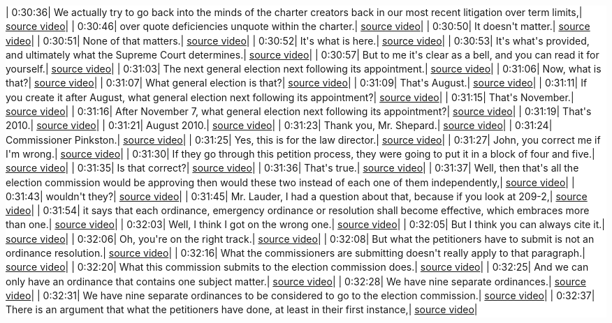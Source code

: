 | 0:30:36| We actually try to go back into the minds of the charter creators back in our most recent litigation over term limits,| [source video](https://archive.org/details/cocom080324businesspart4?start=1836)|
| 0:30:46| over quote deficiencies unquote within the charter.| [source video](https://archive.org/details/cocom080324businesspart4?start=1846)|
| 0:30:50| It doesn't matter.| [source video](https://archive.org/details/cocom080324businesspart4?start=1850)|
| 0:30:51| None of that matters.| [source video](https://archive.org/details/cocom080324businesspart4?start=1851)|
| 0:30:52| It's what is here.| [source video](https://archive.org/details/cocom080324businesspart4?start=1852)|
| 0:30:53| It's what's provided, and ultimately what the Supreme Court determines.| [source video](https://archive.org/details/cocom080324businesspart4?start=1853)|
| 0:30:57| But to me it's clear as a bell, and you can read it for yourself.| [source video](https://archive.org/details/cocom080324businesspart4?start=1857)|
| 0:31:03| The next general election next following its appointment.| [source video](https://archive.org/details/cocom080324businesspart4?start=1863)|
| 0:31:06| Now, what is that?| [source video](https://archive.org/details/cocom080324businesspart4?start=1866)|
| 0:31:07| What general election is that?| [source video](https://archive.org/details/cocom080324businesspart4?start=1867)|
| 0:31:09| That's August.| [source video](https://archive.org/details/cocom080324businesspart4?start=1869)|
| 0:31:11| If you create it after August, what general election next following its appointment?| [source video](https://archive.org/details/cocom080324businesspart4?start=1871)|
| 0:31:15| That's November.| [source video](https://archive.org/details/cocom080324businesspart4?start=1875)|
| 0:31:16| After November 7, what general election next following its appointment?| [source video](https://archive.org/details/cocom080324businesspart4?start=1876)|
| 0:31:19| That's 2010.| [source video](https://archive.org/details/cocom080324businesspart4?start=1879)|
| 0:31:21| August 2010.| [source video](https://archive.org/details/cocom080324businesspart4?start=1881)|
| 0:31:23| Thank you, Mr. Shepard.| [source video](https://archive.org/details/cocom080324businesspart4?start=1883)|
| 0:31:24| Commissioner Pinkston.| [source video](https://archive.org/details/cocom080324businesspart4?start=1884)|
| 0:31:25| Yes, this is for the law director.| [source video](https://archive.org/details/cocom080324businesspart4?start=1885)|
| 0:31:27| John, you correct me if I'm wrong.| [source video](https://archive.org/details/cocom080324businesspart4?start=1887)|
| 0:31:30| If they go through this petition process, they were going to put it in a block of four and five.| [source video](https://archive.org/details/cocom080324businesspart4?start=1890)|
| 0:31:35| Is that correct?| [source video](https://archive.org/details/cocom080324businesspart4?start=1895)|
| 0:31:36| That's true.| [source video](https://archive.org/details/cocom080324businesspart4?start=1896)|
| 0:31:37| Well, then that's all the election commission would be approving then would these two instead of each one of them independently,| [source video](https://archive.org/details/cocom080324businesspart4?start=1897)|
| 0:31:43| wouldn't they?| [source video](https://archive.org/details/cocom080324businesspart4?start=1903)|
| 0:31:45| Mr. Lauder, I had a question about that, because if you look at 209-2,| [source video](https://archive.org/details/cocom080324businesspart4?start=1905)|
| 0:31:54| it says that each ordinance, emergency ordinance or resolution shall become effective, which embraces more than one.| [source video](https://archive.org/details/cocom080324businesspart4?start=1914)|
| 0:32:03| Well, I think I got on the wrong one.| [source video](https://archive.org/details/cocom080324businesspart4?start=1923)|
| 0:32:05| But I think you can always cite it.| [source video](https://archive.org/details/cocom080324businesspart4?start=1925)|
| 0:32:06| Oh, you're on the right track.| [source video](https://archive.org/details/cocom080324businesspart4?start=1926)|
| 0:32:08| But what the petitioners have to submit is not an ordinance resolution.| [source video](https://archive.org/details/cocom080324businesspart4?start=1928)|
| 0:32:16| What the commissioners are submitting doesn't really apply to that paragraph.| [source video](https://archive.org/details/cocom080324businesspart4?start=1936)|
| 0:32:20| What this commission submits to the election commission does.| [source video](https://archive.org/details/cocom080324businesspart4?start=1940)|
| 0:32:25| And we can only have an ordinance that contains one subject matter.| [source video](https://archive.org/details/cocom080324businesspart4?start=1945)|
| 0:32:28| We have nine separate ordinances.| [source video](https://archive.org/details/cocom080324businesspart4?start=1948)|
| 0:32:31| We have nine separate ordinances to be considered to go to the election commission.| [source video](https://archive.org/details/cocom080324businesspart4?start=1951)|
| 0:32:37| There is an argument that what the petitioners have done, at least in their first instance,| [source video](https://archive.org/details/cocom080324businesspart4?start=1957)|